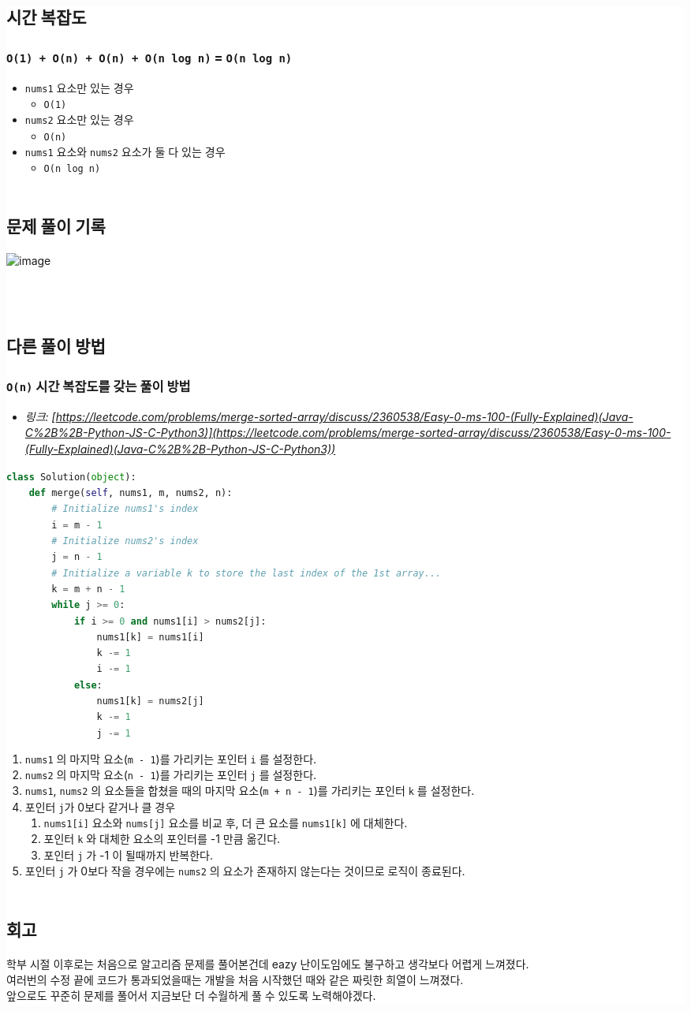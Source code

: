 ## 시간 복잡도
### `O(1) + O(n) + O(n) + O(n log n)` = **`O(n log n)`**
- `nums1` 요소만 있는 경우
    - `O(1)`
- `nums2` 요소만 있는 경우
    - `O(n)`
- `nums1` 요소와 `nums2` 요소가 둘 다 있는 경우
    - `O(n log n)`
<br></br>

## 문제 풀이 기록
<img width="749" alt="image" src="https://github.com/hcgo97/leetcode/assets/72455719/7fab421d-c4ca-4413-8c8f-13824805a527">

<br></br>

## 다른 풀이 방법

### `O(n)` 시간 복잡도를 갖는 풀이 방법

- *링크: [https://leetcode.com/problems/merge-sorted-array/discuss/2360538/Easy-0-ms-100-(Fully-Explained)(Java-C%2B%2B-Python-JS-C-Python3)](https://leetcode.com/problems/merge-sorted-array/discuss/2360538/Easy-0-ms-100-(Fully-Explained)(Java-C%2B%2B-Python-JS-C-Python3))*
```python
class Solution(object):
    def merge(self, nums1, m, nums2, n):
        # Initialize nums1's index
        i = m - 1
        # Initialize nums2's index
        j = n - 1
        # Initialize a variable k to store the last index of the 1st array...
        k = m + n - 1
        while j >= 0:
            if i >= 0 and nums1[i] > nums2[j]:
                nums1[k] = nums1[i]
                k -= 1
                i -= 1
            else:
                nums1[k] = nums2[j]
                k -= 1
                j -= 1
```

1. `nums1` 의 마지막 요소(`m - 1`)를 가리키는 포인터 `i` 를 설정한다.
2. `nums2` 의 마지막 요소(`n - 1`)를 가리키는 포인터 `j` 를 설정한다.
3. `nums1`, `nums2` 의 요소들을 합쳤을 때의 마지막 요소(`m + n - 1`)를 가리키는 포인터 `k` 를 설정한다.
4. 포인터 `j`가 0보다 같거나 클 경우
    1. `nums1[i]` 요소와 `nums[j]` 요소를 비교 후, 더 큰 요소를 `nums1[k]` 에 대체한다.
    2. 포인터 `k` 와 대체한 요소의 포인터를 -1 만큼 옮긴다.
    3. 포인터 `j` 가 -1 이 될때까지 반복한다.
5. 포인터 `j` 가 0보다 작을 경우에는 `nums2` 의 요소가 존재하지 않는다는 것이므로 로직이 종료된다.
<br></br>

## 회고
학부 시절 이후로는 처음으로 알고리즘 문제를 풀어본건데 eazy 난이도임에도 불구하고 생각보다 어렵게 느껴졌다.<br>
여러번의 수정 끝에 코드가 통과되었을때는 개발을 처음 시작했던 때와 같은 짜릿한 희열이 느껴졌다.<br>
앞으로도 꾸준히 문제를 풀어서 지금보단 더 수월하게 풀 수 있도록 노력해야겠다.<br>
